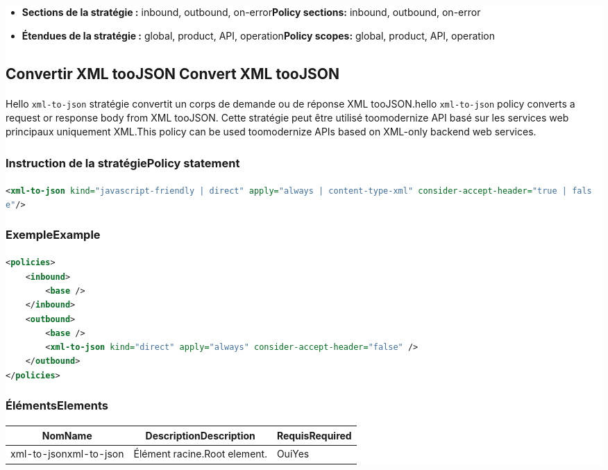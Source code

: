 -   <span data-ttu-id="137eb-147">**Sections de la stratégie :** inbound, outbound, on-error</span><span class="sxs-lookup"><span data-stu-id="137eb-147">**Policy sections:** inbound, outbound, on-error</span></span>  
  
-   <span data-ttu-id="137eb-148">**Étendues de la stratégie :** global, product, API, operation</span><span class="sxs-lookup"><span data-stu-id="137eb-148">**Policy scopes:** global, product, API, operation</span></span>  
  
##  <span data-ttu-id="137eb-149"><a name="ConvertXMLtoJSON"></a>Convertir XML tooJSON</span><span class="sxs-lookup"><span data-stu-id="137eb-149"><a name="ConvertXMLtoJSON"></a> Convert XML tooJSON</span></span>  
 <span data-ttu-id="137eb-150">Hello `xml-to-json` stratégie convertit un corps de demande ou de réponse XML tooJSON.</span><span class="sxs-lookup"><span data-stu-id="137eb-150">hello `xml-to-json` policy converts a request or response body from XML tooJSON.</span></span> <span data-ttu-id="137eb-151">Cette stratégie peut être utilisé toomodernize API basé sur les services web principaux uniquement XML.</span><span class="sxs-lookup"><span data-stu-id="137eb-151">This policy can be used toomodernize APIs based on XML-only backend web services.</span></span>  
  
### <a name="policy-statement"></a><span data-ttu-id="137eb-152">Instruction de la stratégie</span><span class="sxs-lookup"><span data-stu-id="137eb-152">Policy statement</span></span>  
  
```xml  
<xml-to-json kind="javascript-friendly | direct" apply="always | content-type-xml" consider-accept-header="true | false"/>  
```  
  
### <a name="example"></a><span data-ttu-id="137eb-153">Exemple</span><span class="sxs-lookup"><span data-stu-id="137eb-153">Example</span></span>  
  
```xml  
<policies>  
    <inbound>  
        <base />  
    </inbound>  
    <outbound>  
        <base />  
        <xml-to-json kind="direct" apply="always" consider-accept-header="false" />  
    </outbound>  
</policies>  
```  
  
### <a name="elements"></a><span data-ttu-id="137eb-154">Éléments</span><span class="sxs-lookup"><span data-stu-id="137eb-154">Elements</span></span>  
  
|<span data-ttu-id="137eb-155">Nom</span><span class="sxs-lookup"><span data-stu-id="137eb-155">Name</span></span>|<span data-ttu-id="137eb-156">Description</span><span class="sxs-lookup"><span data-stu-id="137eb-156">Description</span></span>|<span data-ttu-id="137eb-157">Requis</span><span class="sxs-lookup"><span data-stu-id="137eb-157">Required</span></span>|  
|----------|-----------------|--------------|  
|<span data-ttu-id="137eb-158">xml-to-json</span><span class="sxs-lookup"><span data-stu-id="137eb-158">xml-to-json</span></span>|<span data-ttu-id="137eb-159">Élément racine.</span><span class="sxs-lookup"><span data-stu-id="137eb-159">Root element.</span></span>|<span data-ttu-id="137eb-160">Oui</span><span class="sxs-lookup"><span data-stu-id="137eb-160">Yes</span></span>|  
  